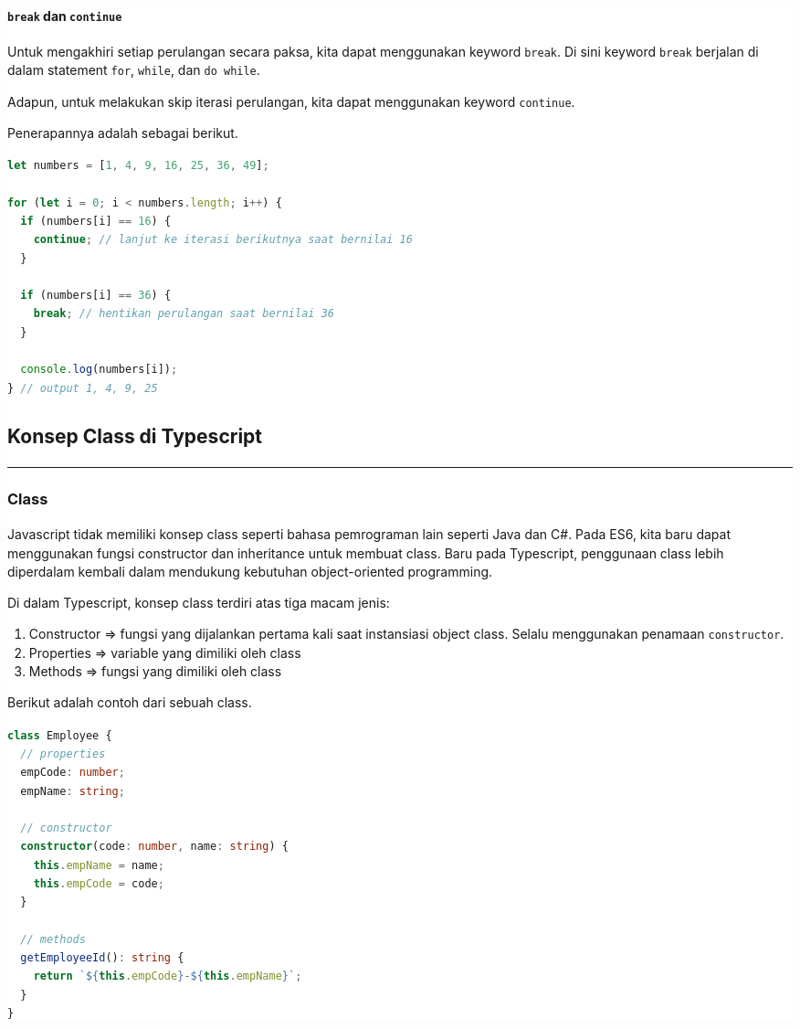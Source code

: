 #### `break` dan `continue`

Untuk mengakhiri setiap perulangan secara paksa, kita dapat menggunakan keyword `break`. Di sini keyword `break` berjalan di dalam statement `for`, `while`, dan `do while`.

Adapun, untuk melakukan skip iterasi perulangan, kita dapat menggunakan keyword `continue`.

Penerapannya adalah sebagai berikut.

```typescript
let numbers = [1, 4, 9, 16, 25, 36, 49];

for (let i = 0; i < numbers.length; i++) {
  if (numbers[i] == 16) {
    continue; // lanjut ke iterasi berikutnya saat bernilai 16
  }

  if (numbers[i] == 36) {
    break; // hentikan perulangan saat bernilai 36
  }

  console.log(numbers[i]);
} // output 1, 4, 9, 25
```

## Konsep Class di Typescript

---

### Class

Javascript tidak memiliki konsep class seperti bahasa pemrograman lain seperti Java dan C#. Pada ES6, kita baru dapat menggunakan fungsi constructor dan inheritance untuk membuat class. Baru pada Typescript, penggunaan class lebih diperdalam kembali dalam mendukung kebutuhan object-oriented programming.

Di dalam Typescript, konsep class terdiri atas tiga macam jenis:

1. Constructor => fungsi yang dijalankan pertama kali saat instansiasi object class. Selalu menggunakan penamaan `constructor`.
2. Properties => variable yang dimiliki oleh class
3. Methods => fungsi yang dimiliki oleh class

Berikut adalah contoh dari sebuah class.

```typescript
class Employee {
  // properties
  empCode: number;
  empName: string;

  // constructor
  constructor(code: number, name: string) {
    this.empName = name;
    this.empCode = code;
  }

  // methods
  getEmployeeId(): string {
    return `${this.empCode}-${this.empName}`;
  }
}
```
